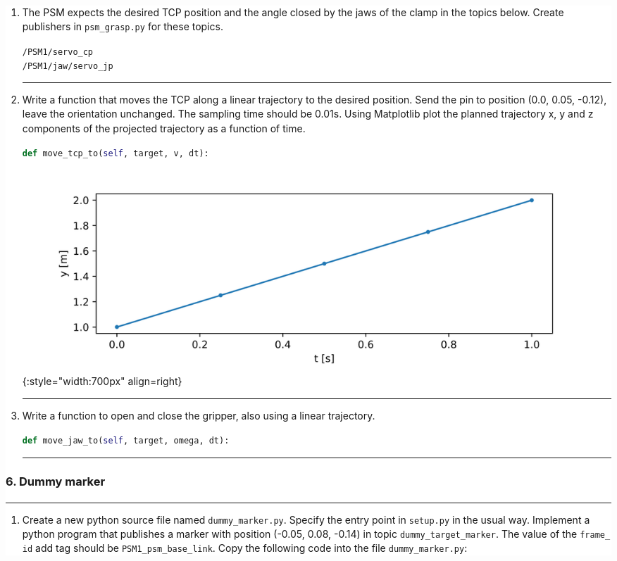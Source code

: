 
1. The PSM expects the desired TCP position and the angle closed by the
jaws of the clamp in the topics below. Create publishers in `psm_grasp.py` for these topics.

    ```bash
    /PSM1/servo_cp
    /PSM1/jaw/servo_jp
    ```

    ---

2. Write a function that moves the TCP along a linear trajectory to the desired position.
Send the pin to position (0.0, 0.05, -0.12),
leave the orientation unchanged. The sampling time should be 0.01s. Using Matplotlib plot the planned trajectory
x, y and z components of the projected trajectory as a function of time.

    ```python
    def move_tcp_to(self, target, v, dt):
    ```

   ![](img/lin.png){:style="width:700px" align=right}
    
   ---


3. Write a function to open and close the gripper, also using a linear trajectory.

    ```python
    def move_jaw_to(self, target, omega, dt):
    ```
    

    ---

### 6. Dummy marker

---

1. Create a new python source file named `dummy_marker.py`. Specify the entry point in `setup.py` in the usual way.
Implement a python program that publishes a marker with position (-0.05, 0.08, -0.14) in topic `dummy_target_marker`.
The value of the `frame_id` add tag should be `PSM1_psm_base_link`. Copy the following code into the file `dummy_marker.py`:
   
